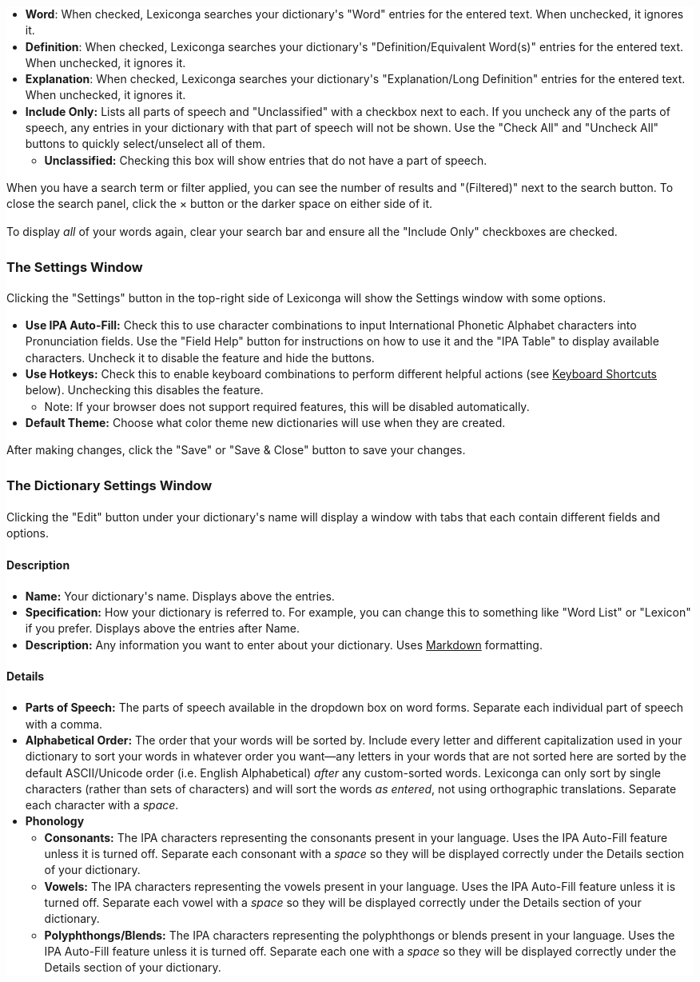   - **Word**: When checked, Lexiconga searches your dictionary's "Word" entries for the entered text. When unchecked, it ignores it.
  - **Definition**: When checked, Lexiconga searches your dictionary's "Definition/Equivalent Word(s)" entries for the entered text. When unchecked, it ignores it.
  - **Explanation**: When checked, Lexiconga searches your dictionary's "Explanation/Long Definition" entries for the entered text. When unchecked, it ignores it.
- **Include Only:** Lists all parts of speech and "Unclassified" with a checkbox next to each. If you uncheck any of the parts of speech, any entries in your dictionary with that part of speech will not be shown. Use the "Check All" and "Uncheck All" buttons to quickly select/unselect all of them.
  - **Unclassified:** Checking this box will show entries that do not have a part of speech.

When you have a search term or filter applied, you can see the number of results and "(Filtered)" next to the search button. To close the search panel, click the &times; button or the darker space on either side of it.

To display _all_ of your words again, clear your search bar and ensure all the "Include Only" checkboxes are checked.

### The Settings Window

Clicking the "Settings" button in the top-right side of Lexiconga will show the Settings window with some options.

- **Use IPA Auto-Fill:** Check this to use character combinations to input International Phonetic Alphabet characters into Pronunciation fields. Use the "Field Help" button for instructions on how to use it and the "IPA Table" to display available characters. Uncheck it to disable the feature and hide the buttons.
- **Use Hotkeys:** Check this to enable keyboard combinations to perform different helpful actions (see [Keyboard Shortcuts](#keyboard-shortcuts) below). Unchecking this disables the feature.
  - Note: If your browser does not support required features, this will be disabled automatically.
- **Default Theme:** Choose what color theme new dictionaries will use when they are created.

After making changes, click the "Save" or "Save & Close" button to save your changes.

### The Dictionary Settings Window

Clicking the "Edit" button under your dictionary's name will display a window with tabs that each contain different fields and options.

#### Description

  - **Name:** Your dictionary's name. Displays above the entries.
  - **Specification:** How your dictionary is referred to. For example, you can change this to something like "Word List" or "Lexicon" if you prefer. Displays above the entries after Name.
  - **Description:** Any information you want to enter about your dictionary. Uses [Markdown](https://github.com/adam-p/markdown-here/wiki/Markdown-Cheatsheet) formatting.
  
#### Details

  - **Parts of Speech:** The parts of speech available in the dropdown box on word forms. Separate each individual part of speech with a comma.
  - **Alphabetical Order:** The order that your words will be sorted by. Include every letter and different capitalization used in your dictionary to sort your words in whatever order you want—any letters in your words that are not sorted here are sorted by the default ASCII/Unicode order (i.e. English Alphabetical) _after_ any custom-sorted words. Lexiconga can only sort by single characters (rather than sets of characters) and will sort the words _as entered_, not using orthographic translations. Separate each character with a _space_.
  - **Phonology**
    - **Consonants:** The IPA characters representing the consonants present in your language. Uses the IPA Auto-Fill feature unless it is turned off. Separate each consonant with a _space_ so they will be displayed correctly under the Details section of your dictionary.
    - **Vowels:** The IPA characters representing the vowels present in your language. Uses the IPA Auto-Fill feature unless it is turned off. Separate each vowel with a _space_ so they will be displayed correctly under the Details section of your dictionary.
    - **Polyphthongs/Blends:** The IPA characters representing the polyphthongs or blends present in your language. Uses the IPA Auto-Fill feature unless it is turned off. Separate each one with a _space_ so they will be displayed correctly under the Details section of your dictionary.